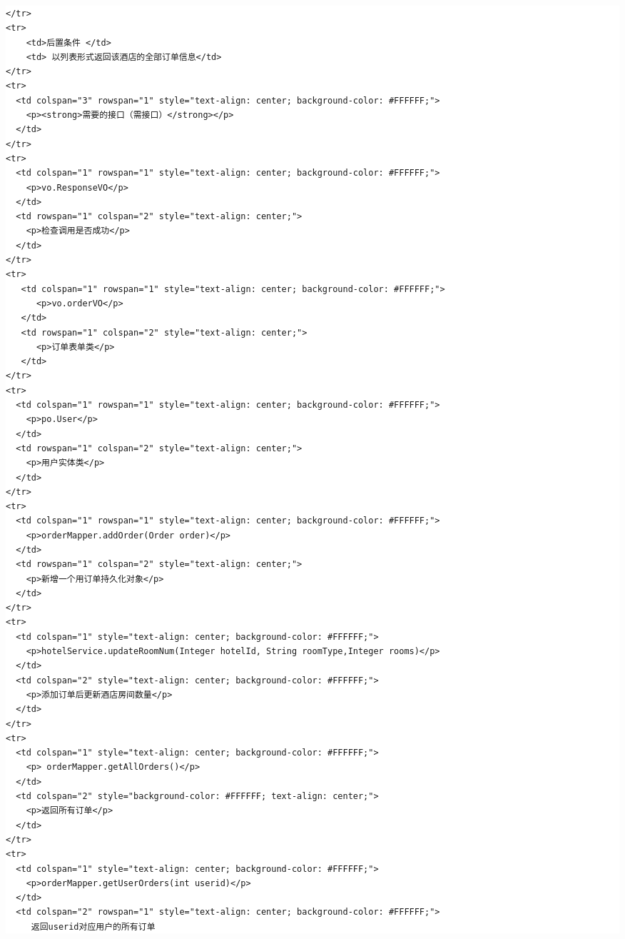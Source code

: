     </tr>
    <tr>
        <td>后置条件 </td>
        <td> 以列表形式返回该酒店的全部订单信息</td>
    </tr> 
    <tr>
      <td colspan="3" rowspan="1" style="text-align: center; background-color: #FFFFFF;">
        <p><strong>需要的接口（需接口）</strong></p>
      </td>
    </tr>
    <tr>
      <td colspan="1" rowspan="1" style="text-align: center; background-color: #FFFFFF;">
        <p>vo.ResponseVO</p>
      </td>
      <td rowspan="1" colspan="2" style="text-align: center;">
        <p>检查调用是否成功</p>
      </td>
    </tr>
    <tr>
       <td colspan="1" rowspan="1" style="text-align: center; background-color: #FFFFFF;">
          <p>vo.orderVO</p>
       </td>
       <td rowspan="1" colspan="2" style="text-align: center;">
          <p>订单表单类</p>
       </td>
    </tr>
    <tr>
      <td colspan="1" rowspan="1" style="text-align: center; background-color: #FFFFFF;">
        <p>po.User</p>
      </td>
      <td rowspan="1" colspan="2" style="text-align: center;">
        <p>用户实体类</p>
      </td>
    </tr>
    <tr>
      <td colspan="1" rowspan="1" style="text-align: center; background-color: #FFFFFF;">
        <p>orderMapper.addOrder(Order order)</p>
      </td>
      <td rowspan="1" colspan="2" style="text-align: center;">
        <p>新增一个用订单持久化对象</p>
      </td>
    </tr>
    <tr>
      <td colspan="1" style="text-align: center; background-color: #FFFFFF;">
        <p>hotelService.updateRoomNum(Integer hotelId, String roomType,Integer rooms)</p>
      </td>
      <td colspan="2" style="text-align: center; background-color: #FFFFFF;">
        <p>添加订单后更新酒店房间数量</p>
      </td>
    </tr>
    <tr>
      <td colspan="1" style="text-align: center; background-color: #FFFFFF;">
        <p> orderMapper.getAllOrders()</p>
      </td>
      <td colspan="2" style="background-color: #FFFFFF; text-align: center;">
        <p>返回所有订单</p>
      </td>
    </tr>
    <tr>
      <td colspan="1" style="text-align: center; background-color: #FFFFFF;">
        <p>orderMapper.getUserOrders(int userid)</p>
      </td>
      <td colspan="2" rowspan="1" style="text-align: center; background-color: #FFFFFF;">
         返回userid对应用户的所有订单